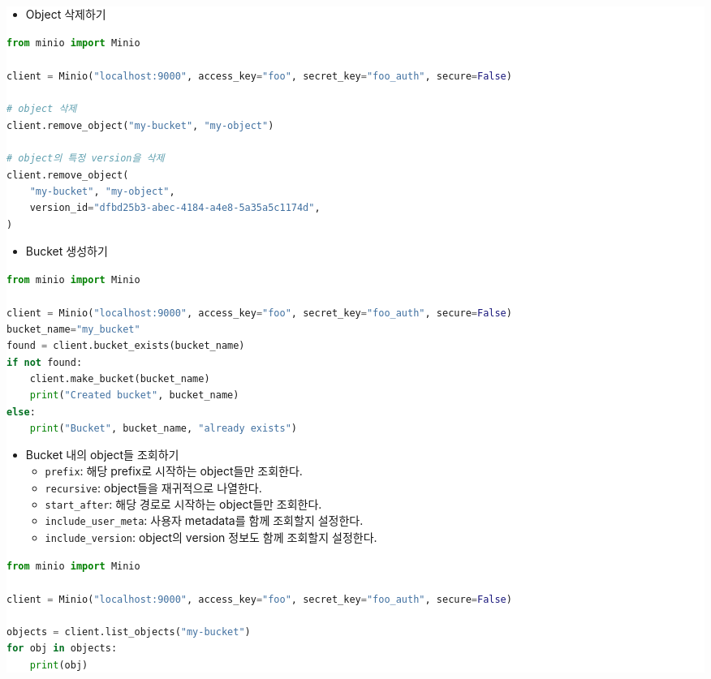   - Object 삭제하기
  
  ```python
  from minio import Minio
  
  client = Minio("localhost:9000", access_key="foo", secret_key="foo_auth", secure=False)
  
  # object 삭제
  client.remove_object("my-bucket", "my-object")
  
  # object의 특정 version을 삭제
  client.remove_object(
      "my-bucket", "my-object",
      version_id="dfbd25b3-abec-4184-a4e8-5a35a5c1174d",
  )
  ```
  
  - Bucket 생성하기
  
  ```python
  from minio import Minio
  
  client = Minio("localhost:9000", access_key="foo", secret_key="foo_auth", secure=False)
  bucket_name="my_bucket"
  found = client.bucket_exists(bucket_name)
  if not found:
      client.make_bucket(bucket_name)
      print("Created bucket", bucket_name)
  else:
      print("Bucket", bucket_name, "already exists")
  ```
  
  - Bucket 내의 object들 조회하기
    - `prefix`: 해당 prefix로 시작하는 object들만 조회한다.
    - `recursive`: object들을 재귀적으로 나열한다.
    - `start_after`: 해당 경로로 시작하는 object들만 조회한다.
    - `include_user_meta`: 사용자 metadata를 함께 조회할지 설정한다.
    - `include_version`: object의 version 정보도 함께 조회할지 설정한다.
  
  ```python
  from minio import Minio
  
  client = Minio("localhost:9000", access_key="foo", secret_key="foo_auth", secure=False)
  
  objects = client.list_objects("my-bucket")
  for obj in objects:
      print(obj)
  ```
  









